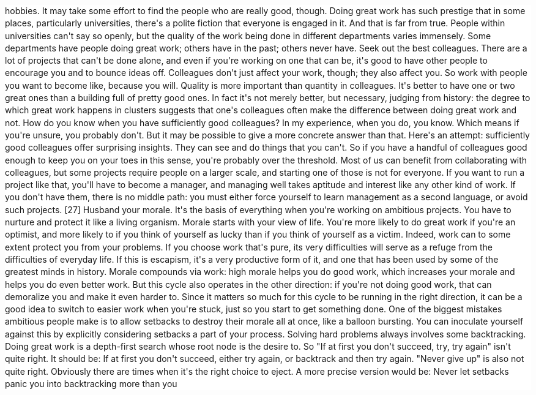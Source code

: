 hobbies.
It may take some effort to find the people who are really good,
though. Doing great work has such prestige that in some places,
particularly universities, there's a polite fiction that everyone
is engaged in it. And that is far from true. People within universities
can't say so openly, but the quality of the work being done in
different departments varies immensely. Some departments have people
doing great work; others have in the past; others never have.
Seek out the best colleagues. There are a lot of projects that can't
be done alone, and even if you're working on one that can be, it's
good to have other people to encourage you and to bounce ideas off.
Colleagues don't just affect your work, though; they also affect
you. So work with people you want to become like, because you will.
Quality is more important than quantity in colleagues. It's better
to have one or two great ones than a building full of pretty good
ones. In fact it's not merely better, but necessary, judging from
history: the degree to which great work happens in clusters suggests
that one's colleagues often make the difference between doing great
work and not.
How do you know when you have sufficiently good colleagues? In my
experience, when you do, you know. Which means if you're unsure,
you probably don't. But it may be possible to give a more concrete
answer than that. Here's an attempt: sufficiently good colleagues
offer surprising insights. They can see and do things that you
can't. So if you have a handful of colleagues good enough to keep
you on your toes in this sense, you're probably over the threshold.
Most of us can benefit from collaborating with colleagues, but some
projects require people on a larger scale, and starting one of those
is not for everyone. If you want to run a project like that, you'll
have to become a manager, and managing well takes aptitude and
interest like any other kind of work. If you don't have them, there
is no middle path: you must either force yourself to learn management
as a second language, or avoid such projects.
[27]
Husband your morale. It's the basis of everything when you're working
on ambitious projects. You have to nurture and protect it like a
living organism.
Morale starts with your view of life. You're more likely to do great
work if you're an optimist, and more likely to if you think of
yourself as lucky than if you think of yourself as a victim.
Indeed, work can to some extent protect you from your problems. If
you choose work that's pure, its very difficulties will serve as a
refuge from the difficulties of everyday life. If this is escapism,
it's a very productive form of it, and one that has been used by
some of the greatest minds in history.
Morale compounds via work: high morale helps you do good work, which
increases your morale and helps you do even better work. But this
cycle also operates in the other direction: if you're not doing
good work, that can demoralize you and make it even harder to. Since
it matters so much for this cycle to be running in the right
direction, it can be a good idea to switch to easier work when
you're stuck, just so you start to get something done.
One of the biggest mistakes ambitious people make is to allow
setbacks to destroy their morale all at once, like a balloon bursting.
You can inoculate yourself against this by explicitly considering
setbacks a part of your process. Solving hard problems always
involves some backtracking.
Doing great work is a depth-first search whose root node is the
desire to. So "If at first you don't succeed, try, try again" isn't
quite right. It should be: If at first you don't succeed, either
try again, or backtrack and then try again.
"Never give up" is also not quite right. Obviously there are times
when it's the right choice to eject. A more precise version would
be: Never let setbacks panic you into backtracking more than you